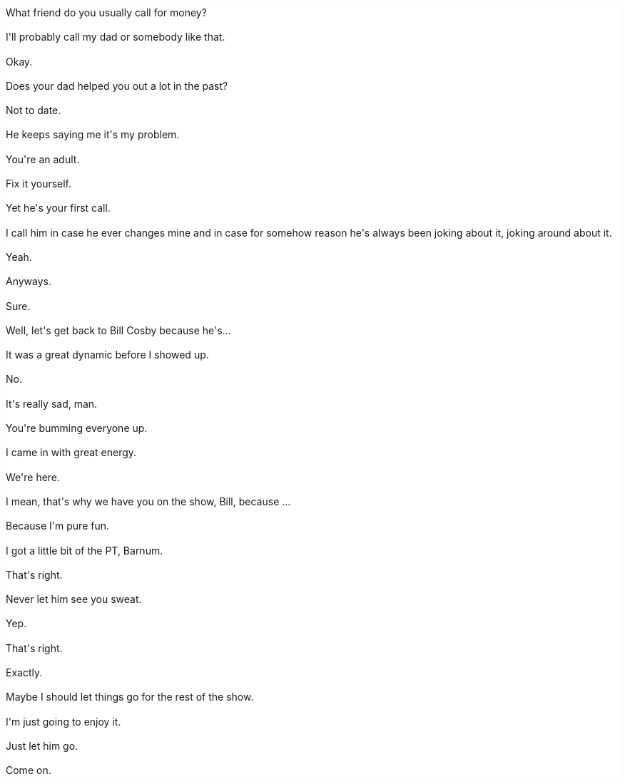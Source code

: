 What friend do you usually call for money?

I'll probably call my dad or somebody like that.

Okay.

Does your dad helped you out a lot in the past?

Not to date.

He keeps saying me it's my problem.

You're an adult.

Fix it yourself.

Yet he's your first call.

I call him in case he ever changes mine and in case for somehow reason he's always been joking about it, joking around about it.

Yeah.

Anyways.

Sure.

Well, let's get back to Bill Cosby because he's...

It was a great dynamic before I showed up.

No.

It's really sad, man.

You're bumming everyone up.

I came in with great energy.

We're here.

I mean, that's why we have you on the show, Bill, because ...

Because I'm pure fun.

I got a little bit of the PT, Barnum.

That's right.

Never let him see you sweat.

Yep.

That's right.

Exactly.

Maybe I should let things go for the rest of the show.

I'm just going to enjoy it.

Just let him go.

Come on.
